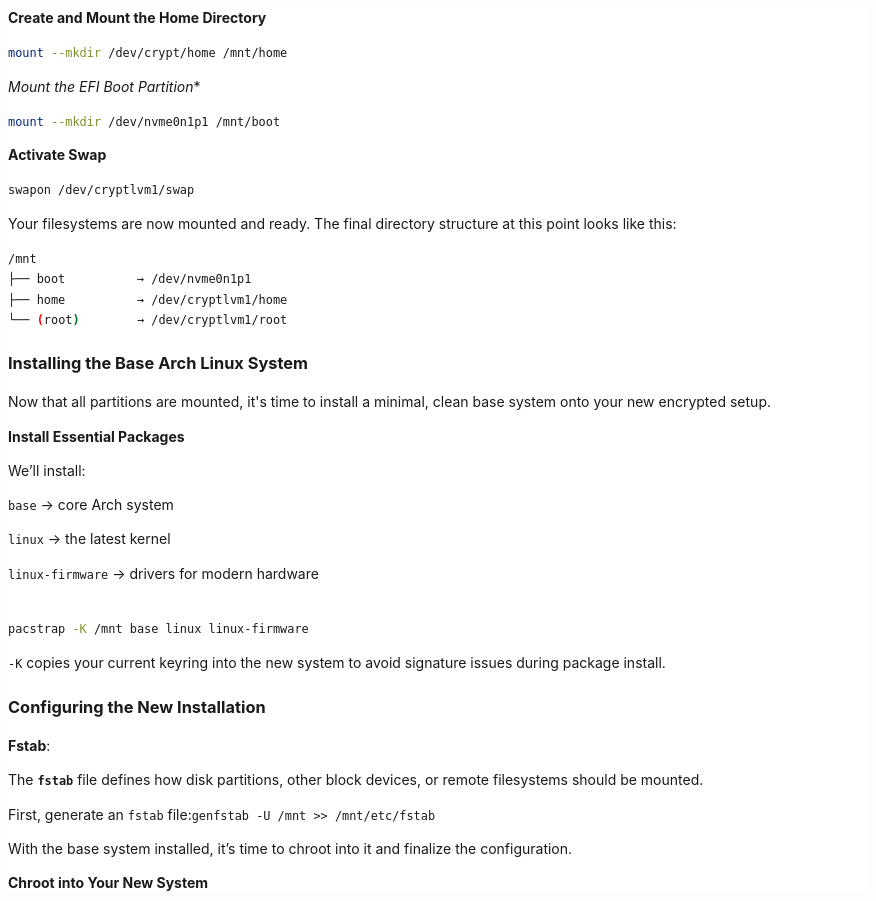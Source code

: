 **Create and Mount the Home Directory**

```bash
mount --mkdir /dev/crypt/home /mnt/home
```

*Mount the EFI Boot Partition**

```bash
mount --mkdir /dev/nvme0n1p1 /mnt/boot
```

**Activate Swap**
```bash
swapon /dev/cryptlvm1/swap
```

Your filesystems are now mounted and ready. The final directory structure at this point looks like this:
```bash
/mnt
├── boot          → /dev/nvme0n1p1
├── home          → /dev/cryptlvm1/home
└── (root)        → /dev/cryptlvm1/root
```

### Installing the Base Arch Linux System

Now that all partitions are mounted, it's time to install a minimal, clean base system onto your new encrypted setup.

**Install Essential Packages**

We’ll install:

`base` → core Arch system

`linux` → the latest kernel

`linux-firmware` → drivers for modern hardware

```bash

pacstrap -K /mnt base linux linux-firmware
```

`-K` copies your current keyring into the new system to avoid signature issues during package install.

### Configuring the New Installation

**Fstab**:

The **`fstab`** file defines how disk partitions, other block devices, or remote filesystems should be mounted.

First, generate an `fstab` file:`genfstab -U /mnt >> /mnt/etc/fstab`

With the base system installed, it’s time to chroot into it and finalize the configuration.

**Chroot into Your New System**
